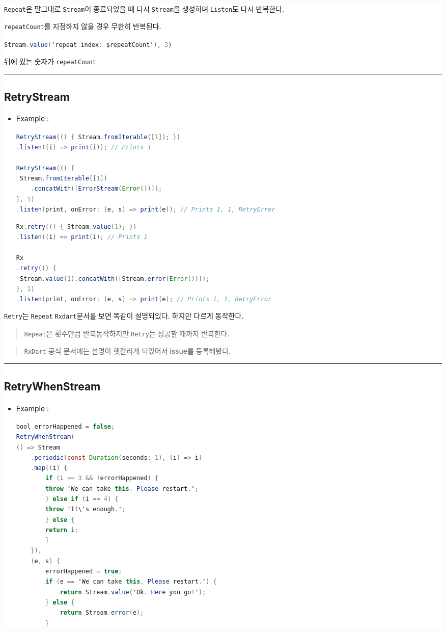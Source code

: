 `Repeat`은 말그대로 `Stream`이 종료되었을 때 다시 `Stream`을 생성하며 `Listen`도 다시 반복한다. 

`repeatCount`를 지정하지 않을 경우 무한히 반복된다.
```java
Stream.value('repeat index: $repeatCount'), 3)
```
뒤에 있는 숫자가 `repeatCount`

---

## RetryStream

+ Example : 
    ```java
    RetryStream(() { Stream.fromIterable([1]); })
    .listen((i) => print(i)); // Prints 1

    RetryStream(() {
     Stream.fromIterable([1])
        .concatWith([ErrorStream(Error())]);
   }, 1)
   .listen(print, onError: (e, s) => print(e)); // Prints 1, 1, RetryError
    ```

    ```java
    Rx.retry(() { Stream.value(1); })
    .listen((i) => print(i); // Prints 1

    Rx
   .retry(() {
     Stream.value(1).concatWith([Stream.error(Error())]);
   }, 1)
   .listen(print, onError: (e, s) => print(e); // Prints 1, 1, RetryError
    ```

`Retry`는 `Repeat` `Rxdart`문서를 보면 똑같이 설명되있다. 하지만 다르게 동작한다.

>`Repeat`은 횟수만큼 반복동작하지만 `Retry`는 성공할 때까지 반복한다.

> `RxDart` 공식 문서에는 설명이 햇갈리게 되있어서 issue를 등록해봤다.

---

## RetryWhenStream

+ Example : 
    ```java
    bool errorHappened = false;
    RetryWhenStream(
    () => Stream
        .periodic(const Duration(seconds: 1), (i) => i)
        .map((i) {
            if (i == 3 && !errorHappened) {
            throw 'We can take this. Please restart.';
            } else if (i == 4) {
            throw 'It\'s enough.';
            } else {
            return i;
            }
        }),
        (e, s) {
            errorHappened = true;
            if (e == 'We can take this. Please restart.') {
                return Stream.value('Ok. Here you go!');
            } else {
                return Stream.error(e);
            }